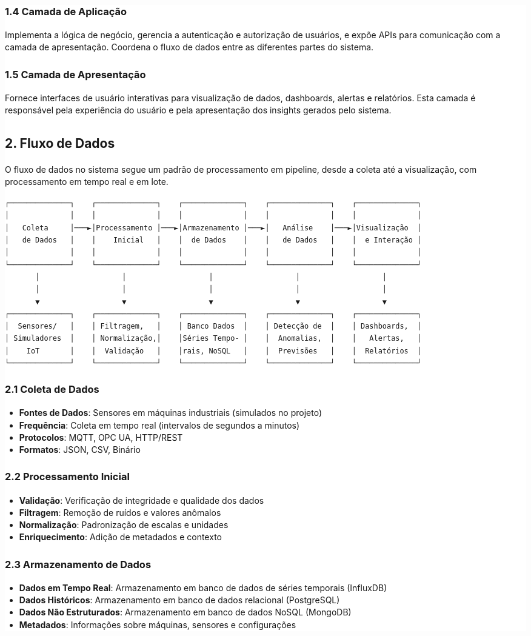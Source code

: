 ### 1.4 Camada de Aplicação
Implementa a lógica de negócio, gerencia a autenticação e autorização de usuários, e expõe APIs para comunicação com a camada de apresentação. Coordena o fluxo de dados entre as diferentes partes do sistema.

### 1.5 Camada de Apresentação
Fornece interfaces de usuário interativas para visualização de dados, dashboards, alertas e relatórios. Esta camada é responsável pela experiência do usuário e pela apresentação dos insights gerados pelo sistema.

## 2. Fluxo de Dados

O fluxo de dados no sistema segue um padrão de processamento em pipeline, desde a coleta até a visualização, com processamento em tempo real e em lote.

```
┌──────────────┐    ┌──────────────┐    ┌──────────────┐    ┌──────────────┐    ┌──────────────┐
│              │    │              │    │              │    │              │    │              │
│   Coleta     │───►│Processamento │───►│Armazenamento │───►│   Análise    │───►│Visualização  │
│   de Dados   │    │    Inicial   │    │  de Dados    │    │   de Dados   │    │  e Interação │
│              │    │              │    │              │    │              │    │              │
└──────────────┘    └──────────────┘    └──────────────┘    └──────────────┘    └──────────────┘
       │                   │                   │                   │                   │
       │                   │                   │                   │                   │
       ▼                   ▼                   ▼                   ▼                   ▼
┌──────────────┐    ┌──────────────┐    ┌──────────────┐    ┌──────────────┐    ┌──────────────┐
│  Sensores/   │    │ Filtragem,   │    │ Banco Dados  │    │ Detecção de  │    │ Dashboards,  │
│ Simuladores  │    │ Normalização,│    │Séries Tempo- │    │  Anomalias,  │    │   Alertas,   │
│    IoT       │    │  Validação   │    │rais, NoSQL   │    │  Previsões   │    │  Relatórios  │
└──────────────┘    └──────────────┘    └──────────────┘    └──────────────┘    └──────────────┘
```

### 2.1 Coleta de Dados
- **Fontes de Dados**: Sensores em máquinas industriais (simulados no projeto)
- **Frequência**: Coleta em tempo real (intervalos de segundos a minutos)
- **Protocolos**: MQTT, OPC UA, HTTP/REST
- **Formatos**: JSON, CSV, Binário

### 2.2 Processamento Inicial
- **Validação**: Verificação de integridade e qualidade dos dados
- **Filtragem**: Remoção de ruídos e valores anômalos
- **Normalização**: Padronização de escalas e unidades
- **Enriquecimento**: Adição de metadados e contexto

### 2.3 Armazenamento de Dados
- **Dados em Tempo Real**: Armazenamento em banco de dados de séries temporais (InfluxDB)
- **Dados Históricos**: Armazenamento em banco de dados relacional (PostgreSQL)
- **Dados Não Estruturados**: Armazenamento em banco de dados NoSQL (MongoDB)
- **Metadados**: Informações sobre máquinas, sensores e configurações
